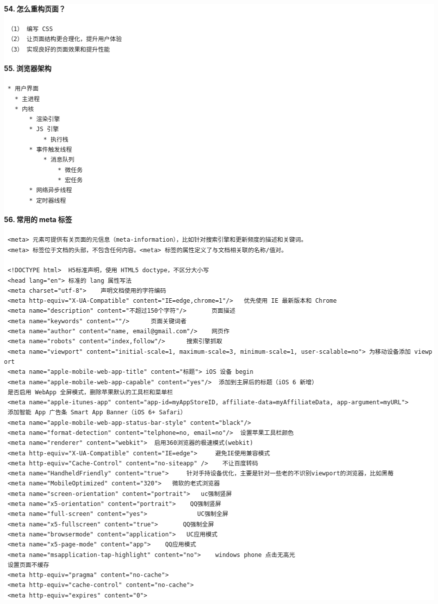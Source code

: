 #### 54. 怎么重构页面？

```
 （1） 编写 CSS
 （2） 让页面结构更合理化，提升用户体验
 （3） 实现良好的页面效果和提升性能
```

#### 55. 浏览器架构

```
 * 用户界面
   * 主进程
   * 内核
       * 渲染引擎
       * JS 引擎
           * 执行栈
       * 事件触发线程
           * 消息队列
               * 微任务
               * 宏任务
       * 网络异步线程
       * 定时器线程
```

#### 56. 常用的 meta 标签

```
 <meta> 元素可提供有关页面的元信息（meta-information），比如针对搜索引擎和更新频度的描述和关键词。
 <meta> 标签位于文档的头部，不包含任何内容。<meta> 标签的属性定义了与文档相关联的名称/值对。

 <!DOCTYPE html>  H5标准声明，使用 HTML5 doctype，不区分大小写
 <head lang="en"> 标准的 lang 属性写法
 <meta charset="utf-8">    声明文档使用的字符编码
 <meta http-equiv="X-UA-Compatible" content="IE=edge,chrome=1"/>   优先使用 IE 最新版本和 Chrome
 <meta name="description" content="不超过150个字符"/>       页面描述
 <meta name="keywords" content=""/>      页面关键词者
 <meta name="author" content="name, email@gmail.com"/>    网页作
 <meta name="robots" content="index,follow"/>      搜索引擎抓取
 <meta name="viewport" content="initial-scale=1, maximum-scale=3, minimum-scale=1, user-scalable=no"> 为移动设备添加 viewport
 <meta name="apple-mobile-web-app-title" content="标题"> iOS 设备 begin
 <meta name="apple-mobile-web-app-capable" content="yes"/>  添加到主屏后的标题（iOS 6 新增）
 是否启用 WebApp 全屏模式，删除苹果默认的工具栏和菜单栏
 <meta name="apple-itunes-app" content="app-id=myAppStoreID, affiliate-data=myAffiliateData, app-argument=myURL">
 添加智能 App 广告条 Smart App Banner（iOS 6+ Safari）
 <meta name="apple-mobile-web-app-status-bar-style" content="black"/>
 <meta name="format-detection" content="telphone=no, email=no"/>  设置苹果工具栏颜色
 <meta name="renderer" content="webkit">  启用360浏览器的极速模式(webkit)
 <meta http-equiv="X-UA-Compatible" content="IE=edge">     避免IE使用兼容模式
 <meta http-equiv="Cache-Control" content="no-siteapp" />    不让百度转码
 <meta name="HandheldFriendly" content="true">     针对手持设备优化，主要是针对一些老的不识别viewport的浏览器，比如黑莓
 <meta name="MobileOptimized" content="320">   微软的老式浏览器
 <meta name="screen-orientation" content="portrait">   uc强制竖屏
 <meta name="x5-orientation" content="portrait">    QQ强制竖屏
 <meta name="full-screen" content="yes">              UC强制全屏
 <meta name="x5-fullscreen" content="true">       QQ强制全屏
 <meta name="browsermode" content="application">   UC应用模式
 <meta name="x5-page-mode" content="app">    QQ应用模式
 <meta name="msapplication-tap-highlight" content="no">    windows phone 点击无高光
 设置页面不缓存
 <meta http-equiv="pragma" content="no-cache">
 <meta http-equiv="cache-control" content="no-cache">
 <meta http-equiv="expires" content="0">
```